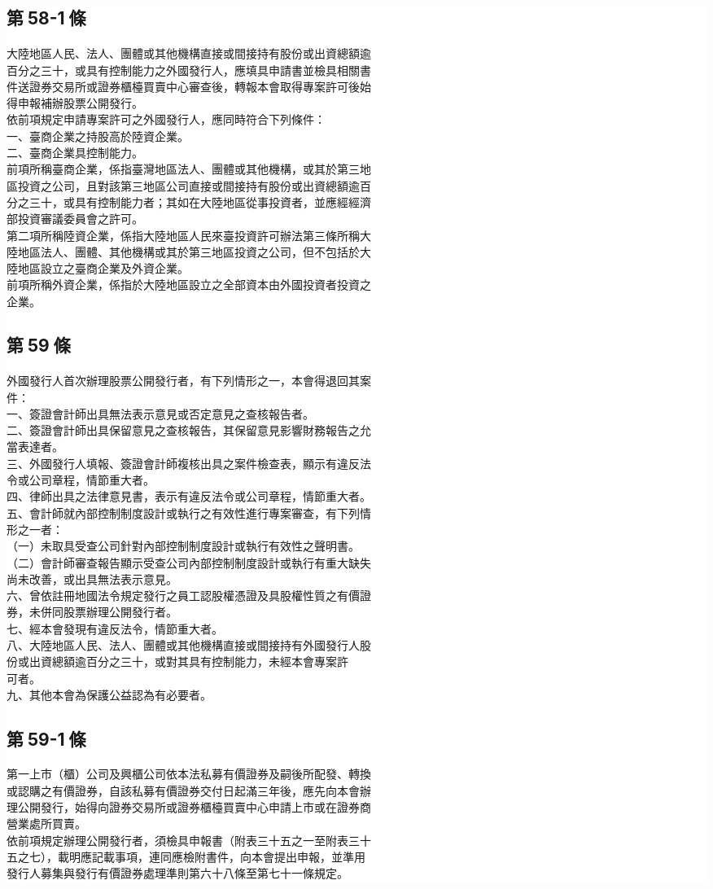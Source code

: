 第 58-1 條
----------
大陸地區人民、法人、團體或其他機構直接或間接持有股份或出資總額逾  
百分之三十，或具有控制能力之外國發行人，應填具申請書並檢具相關書  
件送證券交易所或證券櫃檯買賣中心審查後，轉報本會取得專案許可後始  
得申報補辦股票公開發行。  
依前項規定申請專案許可之外國發行人，應同時符合下列條件：  
一、臺商企業之持股高於陸資企業。  
二、臺商企業具控制能力。  
前項所稱臺商企業，係指臺灣地區法人、團體或其他機構，或其於第三地  
區投資之公司，且對該第三地區公司直接或間接持有股份或出資總額逾百  
分之三十，或具有控制能力者；其如在大陸地區從事投資者，並應經經濟  
部投資審議委員會之許可。  
第二項所稱陸資企業，係指大陸地區人民來臺投資許可辦法第三條所稱大  
陸地區法人、團體、其他機構或其於第三地區投資之公司，但不包括於大  
陸地區設立之臺商企業及外資企業。  
前項所稱外資企業，係指於大陸地區設立之全部資本由外國投資者投資之  
企業。

第 59 條
--------
外國發行人首次辦理股票公開發行者，有下列情形之一，本會得退回其案  
件：  
一、簽證會計師出具無法表示意見或否定意見之查核報告者。  
二、簽證會計師出具保留意見之查核報告，其保留意見影響財務報告之允  
    當表達者。  
三、外國發行人填報、簽證會計師複核出具之案件檢查表，顯示有違反法  
    令或公司章程，情節重大者。  
四、律師出具之法律意見書，表示有違反法令或公司章程，情節重大者。  
五、會計師就內部控制制度設計或執行之有效性進行專案審查，有下列情  
    形之一者：  
（一）未取具受查公司針對內部控制制度設計或執行有效性之聲明書。  
（二）會計師審查報告顯示受查公司內部控制制度設計或執行有重大缺失  
      尚未改善，或出具無法表示意見。  
六、曾依註冊地國法令規定發行之員工認股權憑證及具股權性質之有價證  
    券，未併同股票辦理公開發行者。  
七、經本會發現有違反法令，情節重大者。  
八、大陸地區人民、法人、團體或其他機構直接或間接持有外國發行人股  
    份或出資總額逾百分之三十，或對其具有控制能力，未經本會專案許  
    可者。  
九、其他本會為保護公益認為有必要者。

第 59-1 條
----------
第一上市（櫃）公司及興櫃公司依本法私募有價證券及嗣後所配發、轉換  
或認購之有價證券，自該私募有價證券交付日起滿三年後，應先向本會辦  
理公開發行，始得向證券交易所或證券櫃檯買賣中心申請上市或在證券商  
營業處所買賣。  
依前項規定辦理公開發行者，須檢具申報書（附表三十五之一至附表三十  
五之七），載明應記載事項，連同應檢附書件，向本會提出申報，並準用  
發行人募集與發行有價證券處理準則第六十八條至第七十一條規定。
